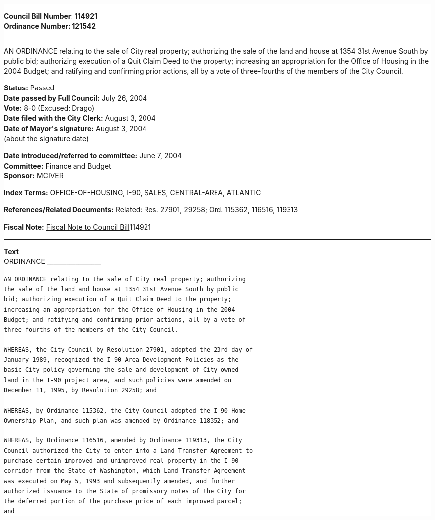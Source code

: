 * * * * *  
  
**Council Bill Number: [](#h0)[](#h2)114921**   
**Ordinance Number: 121542**  
  
* * * * *  
  
AN ORDINANCE relating to the sale of City real property; authorizing the sale of the land and house at 1354 31st Avenue South by public bid; authorizing execution of a Quit Claim Deed to the property; increasing an appropriation for the Office of Housing in the 2004 Budget; and ratifying and confirming prior actions, all by a vote of three-fourths of the members of the City Council.  
  
**Status:** Passed   
**Date passed by Full Council:** July 26, 2004   
**Vote:** 8-0 (Excused: Drago)   
**Date filed with the City Clerk:** August 3, 2004   
**Date of Mayor's signature:** August 3, 2004   
[(about the signature date)](/~public/approvaldate.htm)   
  
  
**Date introduced/referred to committee:** June 7, 2004   
**Committee:** Finance and Budget   
**Sponsor:** MCIVER   
  
**Index Terms:** OFFICE-OF-HOUSING, I-90, SALES, CENTRAL-AREA, ATLANTIC  
  
**References/Related Documents:** Related: Res. 27901, 29258; Ord. 115362, 116516, 119313  
  
**Fiscal Note:** [Fiscal Note to Council Bill](http://clerk.seattle.gov/~public/fnote/114921.htm)[](#h1)[](#h3)114921  
  
* * * * *  
  
**Text**  
    ORDINANCE _________________  
  
    AN ORDINANCE relating to the sale of City real property; authorizing  
    the sale of the land and house at 1354 31st Avenue South by public  
    bid; authorizing execution of a Quit Claim Deed to the property;  
    increasing an appropriation for the Office of Housing in the 2004  
    Budget; and ratifying and confirming prior actions, all by a vote of  
    three-fourths of the members of the City Council.  
  
    WHEREAS, the City Council by Resolution 27901, adopted the 23rd day of  
    January 1989, recognized the I-90 Area Development Policies as the  
    basic City policy governing the sale and development of City-owned  
    land in the I-90 project area, and such policies were amended on  
    December 11, 1995, by Resolution 29258; and  
  
    WHEREAS, by Ordinance 115362, the City Council adopted the I-90 Home  
    Ownership Plan, and such plan was amended by Ordinance 118352; and  
  
    WHEREAS, by Ordinance 116516, amended by Ordinance 119313, the City  
    Council authorized the City to enter into a Land Transfer Agreement to  
    purchase certain improved and unimproved real property in the I-90  
    corridor from the State of Washington, which Land Transfer Agreement  
    was executed on May 5, 1993 and subsequently amended, and further  
    authorized issuance to the State of promissory notes of the City for  
    the deferred portion of the purchase price of each improved parcel;  
    and  
  